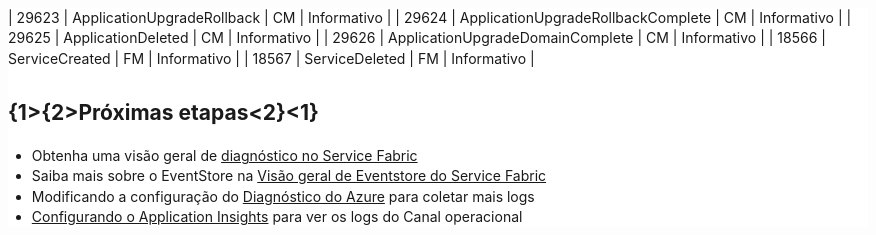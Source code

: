 | 29623 | ApplicationUpgradeRollback | CM | Informativo |
| 29624 | ApplicationUpgradeRollbackComplete | CM | Informativo |
| 29625 | ApplicationDeleted | CM | Informativo |
| 29626 | ApplicationUpgradeDomainComplete | CM | Informativo |
| 18566 | ServiceCreated | FM | Informativo |
| 18567 | ServiceDeleted | FM | Informativo |

## <a name="next-steps"></a>{1&gt;{2&gt;Próximas etapas&lt;2}&lt;1}

* Obtenha uma visão geral de [diagnóstico no Service Fabric](service-fabric-diagnostics-overview.md)
* Saiba mais sobre o EventStore na [Visão geral de Eventstore do Service Fabric](service-fabric-diagnostics-eventstore.md)
* Modificando a configuração do [Diagnóstico do Azure](service-fabric-diagnostics-event-aggregation-wad.md) para coletar mais logs
* [Configurando o Application Insights](service-fabric-diagnostics-event-analysis-appinsights.md) para ver os logs do Canal operacional
